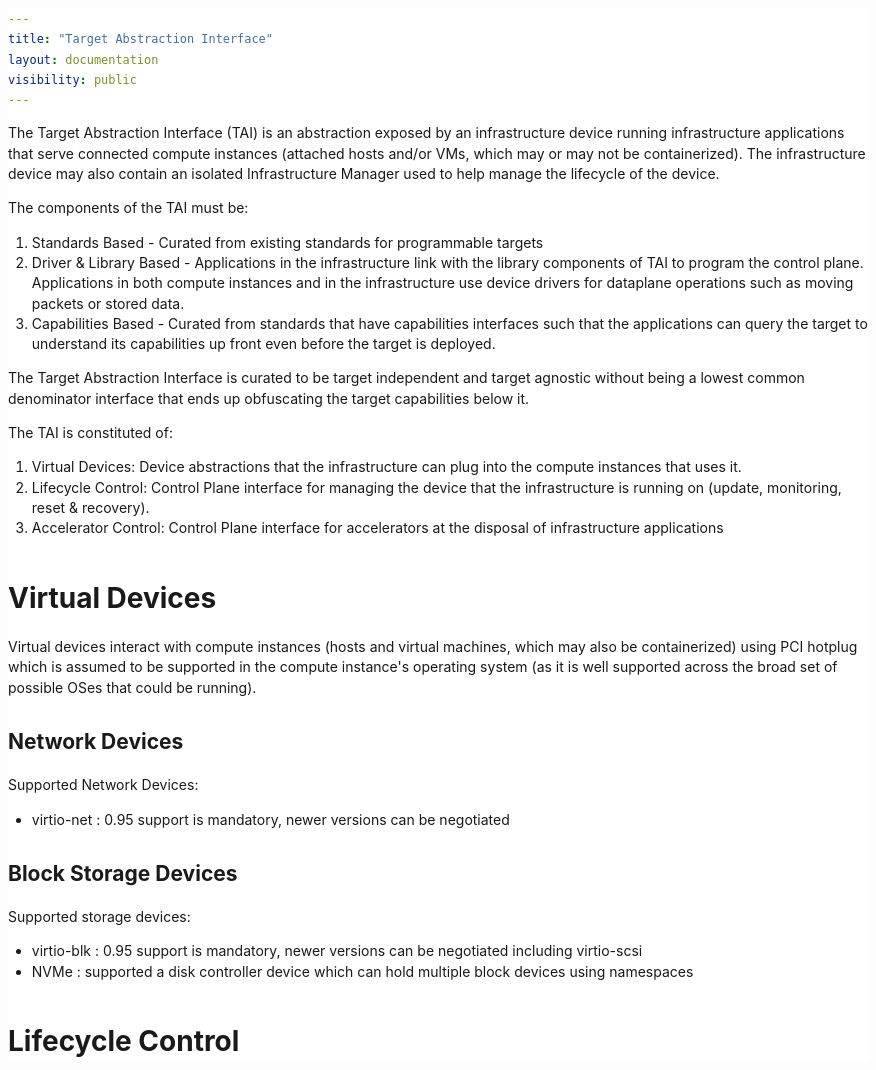 ```yaml
---
title: "Target Abstraction Interface"
layout: documentation
visibility: public
---
```


The Target Abstraction Interface (TAI) is an abstraction exposed by an infrastructure device running infrastructure applications that serve connected compute instances (attached hosts and/or VMs, which may or may not be containerized).  The infrastructure device may also contain an isolated Infrastructure Manager used to help manage the lifecycle of the device.

The components of the TAI must be:
1.  Standards Based - Curated from existing standards for programmable targets
2.  Driver & Library Based - Applications in the infrastructure link with the library components of TAI to program the control plane.  Applications in both compute instances and in the infrastructure use device drivers for dataplane operations such as moving packets or stored data.
2.  Capabilities Based - Curated from standards that have capabilities interfaces such that the applications can query the target to understand its capabilities up front even before the target is deployed.

The Target Abstraction Interface is curated to be target independent and target agnostic without being a lowest common denominator interface that ends up obfuscating the target capabilities below it.

The TAI is constituted of:
1.  Virtual Devices:  Device abstractions that the infrastructure can plug into the compute instances that uses it.
2.  Lifecycle Control:  Control Plane interface for managing the device that the infrastructure is running on (update, monitoring, reset & recovery).
3.  Accelerator Control:  Control Plane interface for accelerators at the disposal of infrastructure applications

# Virtual Devices

Virtual devices interact with compute instances (hosts and virtual machines, which may also be containerized) using PCI hotplug which is assumed to be supported in the compute instance's operating system (as it is well supported across the broad set of possible OSes that could be running).

## Network Devices

Supported Network Devices:
 - virtio-net : 0.95 support is mandatory, newer versions can be negotiated

## Block Storage Devices

Supported storage devices:
 - virtio-blk : 0.95 support is mandatory, newer versions can be negotiated including virtio-scsi
 - NVMe : supported a disk controller device which can hold multiple block devices using namespaces

# Lifecycle Control
